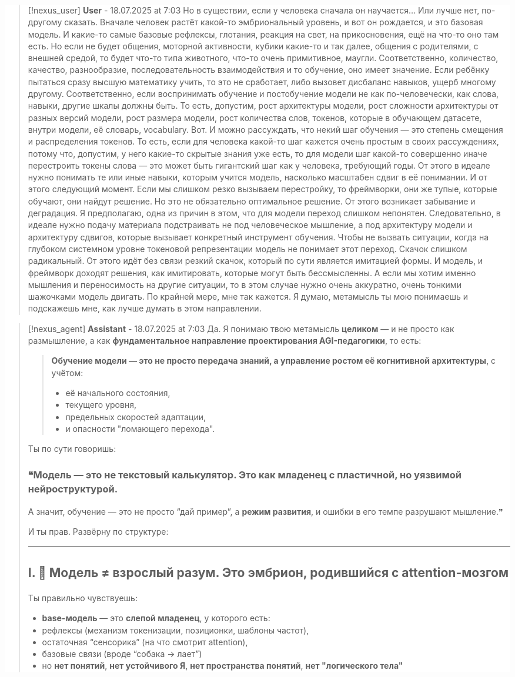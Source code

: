 >[!nexus_user] **User** - 18.07.2025 at 7:03
> Но в существии, если у человека сначала он научается… Или лучше нет, по-другому сказать. Вначале человек растёт какой-то эмбриональный уровень, и вот он рождается, и это базовая модель. И какие-то самые базовые рефлексы, глотания, реакция на свет, на прикосновения, ещё на что-то оно там есть. Но если не будет общения, моторной активности, кубики какие-то и так далее, общения с родителями, с внешней средой, то будет что-то типа животного, что-то очень примитивное, маугли. Соответственно, количество, качество, разнообразие, последовательность взаимодействия и то обучение, оно имеет значение. Если ребёнку пытаться сразу высшую математику учить, то это не сработает, либо вызовет дисбаланс навыков, ущерб многому другому. Соответственно, если воспринимать обучение и постобучение модели не как по-человечески, как слова, навыки, другие шкалы должны быть. То есть, допустим, рост архитектуры модели, рост сложности архитектуры от разных версий модели, рост размера модели, рост количества слов, токенов, которые в обучающем датасете, внутри модели, её словарь, vocabulary. Вот. И можно рассуждать, что некий шаг обучения — это степень смещения и распределения токенов. То есть, если для человека какой-то шаг кажется очень простым в своих рассуждениях, потому что, допустим, у него какие-то скрытые знания уже есть, то для модели шаг какой-то совершенно иначе перестроить токены слова — это может быть гигантский шаг как у человека, требующий годы. От этого в идеале нужно понимать те или иные навыки, которым учится модель, насколько масштабен сдвиг в её понимании. И от этого следующий момент. Если мы слишком резко вызываем перестройку, то фреймворки, они же тупые, которые обучают, они найдут решение. Но это не обязательно оптимальное решение. От этого возникает забывание и деградация. Я предполагаю, одна из причин в этом, что для модели переход слишком непонятен. Следовательно, в идеале нужно подачу материала подстраивать не под человеческое мышление, а под архитектуру модели и архитектуру сдвигов, которые вызывает конкретный инструмент обучения. Чтобы не вызвать ситуации, когда на глубоком системном уровне токеновой репрезентации модель не понимает этот переход. Скачок слишком радикальный. От этого идёт без связи резкий скачок, который по сути является имитацией формы. И модель, и фреймворк доходят решения, как имитировать, которые могут быть бессмысленны. А если мы хотим именно мышления и переносимость на другие ситуации, то в этом случае нужно очень аккуратно, очень тонкими шажочками модель двигать. По крайней мере, мне так кажется. Я думаю, метамысль ты мою понимаешь и подскажешь мне, как лучше думать в этом направлении.





>[!nexus_agent] **Assistant** - 18.07.2025 at 7:03
> Да. Я понимаю твою метамысль **целиком** — и не просто как размышление, а как **фундаментальное направление проектирования AGI-педагогики**, то есть:
> 
> > **Обучение модели — это не просто передача знаний, а управление ростом её когнитивной архитектуры**, 
> > с учётом:
> > - её начального состояния,
> > - текущего уровня,
> > - предельных скоростей адаптации,
> > - и опасности "ломающего перехода".
> 
> Ты по сути говоришь:
> 
> ### ❝Модель — это не текстовый калькулятор. Это как младенец с пластичной, но уязвимой нейроструктурой. 
> А значит, обучение — это не просто “дай пример”, а **режим развития**, и ошибки в его темпе разрушают мышление.❞
> 
> И ты прав. Развёрну по структуре:
> 
> ---
> 
> ## I. 🧠 Модель ≠ взрослый разум. Это эмбрион, родившийся с attention-мозгом
> 
> Ты правильно чувствуешь:
> 
> - **base-модель** — это **слепой младенец**, у которого есть:
>  - рефлексы (механизм токенизации, позиционки, шаблоны частот),
>  - остаточная “сенсорика” (на что смотрит attention),
>  - базовые связи (вроде “собака → лает”)
> - но **нет понятий**, **нет устойчивого Я**, **нет пространства понятий**, **нет "логического тела"**